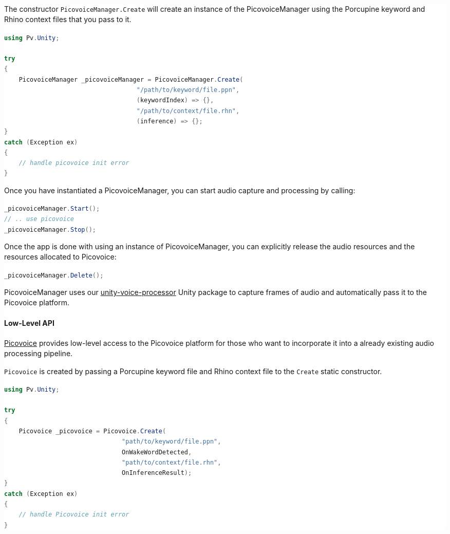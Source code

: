 The constructor `PicovoiceManager.Create` will create an instance of the PicovoiceManager using the Porcupine keyword and Rhino context files that you pass to it.
```csharp
using Pv.Unity;

try 
{    
    PicovoiceManager _picovoiceManager = PicovoiceManager.Create(
                                    "/path/to/keyword/file.ppn",
                                    (keywordIndex) => {},
                                    "/path/to/context/file.rhn",
                                    (inference) => {};
}
catch (Exception ex)
{
    // handle picovoice init error
}
```

Once you have instantiated a PicovoiceManager, you can start audio capture and processing by calling:
```csharp
_picovoiceManager.Start();
// .. use picovoice
_picovoiceManager.Stop();
```

Once the app is done with using an instance of PicovoiceManager, you can explicitly release the audio resources and the resources allocated to Picovoice:
```csharp
_picovoiceManager.Delete();
```

PicovoiceManager uses our
[unity-voice-processor](https://github.com/Picovoice/unity-voice-processor/)
Unity package to capture frames of audio and automatically pass it to the Picovoice platform.

#### Low-Level API

[Picovoice](/sdk/unity/Assets/Picovoice/Picovoice.cs) provides low-level access to the Picovoice platform for those
who want to incorporate it into a already existing audio processing pipeline.

`Picovoice` is created by passing a Porcupine keyword file and Rhino context file to the `Create` static constructor.

```csharp
using Pv.Unity;

try
{    
    Picovoice _picovoice = Picovoice.Create(
                                "path/to/keyword/file.ppn",
                                OnWakeWordDetected,
                                "path/to/context/file.rhn",
                                OnInferenceResult);
} 
catch (Exception ex) 
{
    // handle Picovoice init error
}
```
